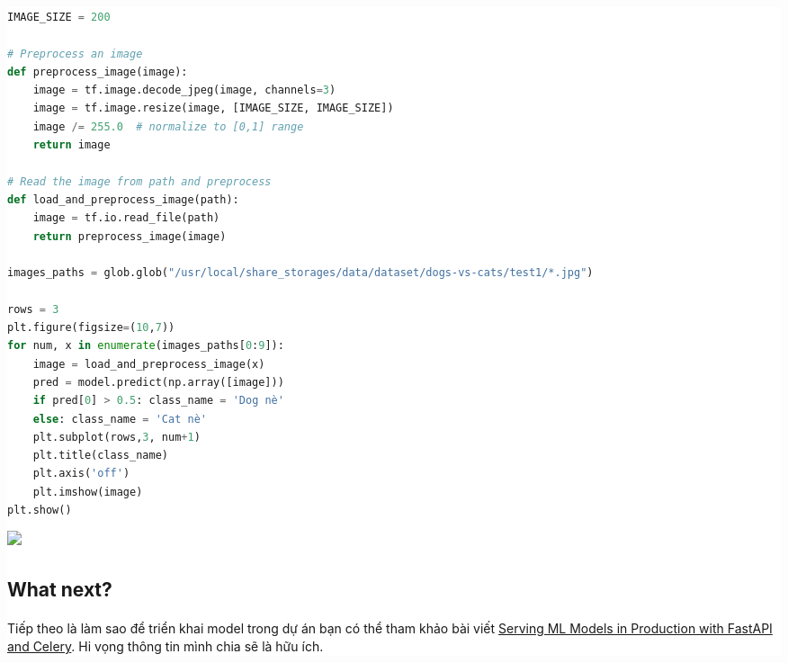 ```python
IMAGE_SIZE = 200

# Preprocess an image
def preprocess_image(image):
    image = tf.image.decode_jpeg(image, channels=3)
    image = tf.image.resize(image, [IMAGE_SIZE, IMAGE_SIZE])
    image /= 255.0  # normalize to [0,1] range
    return image

# Read the image from path and preprocess
def load_and_preprocess_image(path):
    image = tf.io.read_file(path)
    return preprocess_image(image)

images_paths = glob.glob("/usr/local/share_storages/data/dataset/dogs-vs-cats/test1/*.jpg")

rows = 3
plt.figure(figsize=(10,7))
for num, x in enumerate(images_paths[0:9]):
    image = load_and_preprocess_image(x)
    pred = model.predict(np.array([image]))
    if pred[0] > 0.5: class_name = 'Dog nè'
    else: class_name = 'Cat nè'
    plt.subplot(rows,3, num+1)
    plt.title(class_name)
    plt.axis('off')
    plt.imshow(image)
plt.show()
```

![](https://images.viblo.asia/71ae01aa-df02-47d8-ba02-480a4489125b.png)


## What next?
Tiếp theo là làm sao để triển khai model trong dự án bạn có thể tham khảo bài viết [Serving ML Models in Production with FastAPI and Celery](https://viblo.asia/p/serving-ml-models-in-production-with-fastapi-and-celery-924lJROmlPM). Hi vọng thông tin mình chia sẽ là hữu ích.